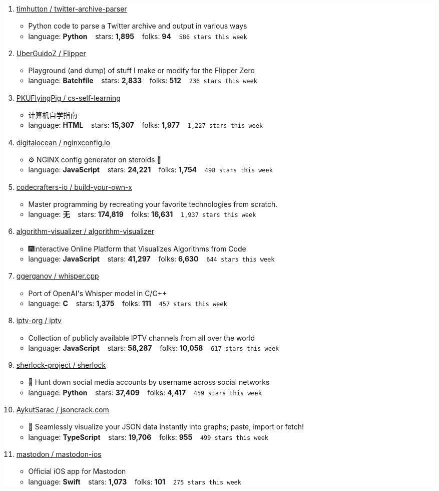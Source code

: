 1. [timhutton / twitter-archive-parser](https://github.com/timhutton/twitter-archive-parser)
    - Python code to parse a Twitter archive and output in various ways
    - language: **Python** &nbsp;&nbsp; stars: **1,895** &nbsp;&nbsp; folks: **94**  &nbsp;&nbsp; `586 stars this week`

1. [UberGuidoZ / Flipper](https://github.com/UberGuidoZ/Flipper)
    - Playground (and dump) of stuff I make or modify for the Flipper Zero
    - language: **Batchfile** &nbsp;&nbsp; stars: **2,833** &nbsp;&nbsp; folks: **512**  &nbsp;&nbsp; `236 stars this week`

1. [PKUFlyingPig / cs-self-learning](https://github.com/PKUFlyingPig/cs-self-learning)
    - 计算机自学指南
    - language: **HTML** &nbsp;&nbsp; stars: **15,307** &nbsp;&nbsp; folks: **1,977**  &nbsp;&nbsp; `1,227 stars this week`

1. [digitalocean / nginxconfig.io](https://github.com/digitalocean/nginxconfig.io)
    - ⚙️ NGINX config generator on steroids 💉
    - language: **JavaScript** &nbsp;&nbsp; stars: **24,221** &nbsp;&nbsp; folks: **1,754**  &nbsp;&nbsp; `498 stars this week`

1. [codecrafters-io / build-your-own-x](https://github.com/codecrafters-io/build-your-own-x)
    - Master programming by recreating your favorite technologies from scratch.
    - language: **无** &nbsp;&nbsp; stars: **174,819** &nbsp;&nbsp; folks: **16,631**  &nbsp;&nbsp; `1,937 stars this week`

1. [algorithm-visualizer / algorithm-visualizer](https://github.com/algorithm-visualizer/algorithm-visualizer)
    - 🎆Interactive Online Platform that Visualizes Algorithms from Code
    - language: **JavaScript** &nbsp;&nbsp; stars: **41,297** &nbsp;&nbsp; folks: **6,630**  &nbsp;&nbsp; `644 stars this week`

1. [ggerganov / whisper.cpp](https://github.com/ggerganov/whisper.cpp)
    - Port of OpenAI's Whisper model in C/C++
    - language: **C** &nbsp;&nbsp; stars: **1,375** &nbsp;&nbsp; folks: **111**  &nbsp;&nbsp; `457 stars this week`

1. [iptv-org / iptv](https://github.com/iptv-org/iptv)
    - Collection of publicly available IPTV channels from all over the world
    - language: **JavaScript** &nbsp;&nbsp; stars: **58,287** &nbsp;&nbsp; folks: **10,058**  &nbsp;&nbsp; `617 stars this week`

1. [sherlock-project / sherlock](https://github.com/sherlock-project/sherlock)
    - 🔎 Hunt down social media accounts by username across social networks
    - language: **Python** &nbsp;&nbsp; stars: **37,409** &nbsp;&nbsp; folks: **4,417**  &nbsp;&nbsp; `459 stars this week`

1. [AykutSarac / jsoncrack.com](https://github.com/AykutSarac/jsoncrack.com)
    - 🔮 Seamlessly visualize your JSON data instantly into graphs; paste, import or fetch!
    - language: **TypeScript** &nbsp;&nbsp; stars: **19,706** &nbsp;&nbsp; folks: **955**  &nbsp;&nbsp; `499 stars this week`

1. [mastodon / mastodon-ios](https://github.com/mastodon/mastodon-ios)
    - Official iOS app for Mastodon
    - language: **Swift** &nbsp;&nbsp; stars: **1,073** &nbsp;&nbsp; folks: **101**  &nbsp;&nbsp; `275 stars this week`
